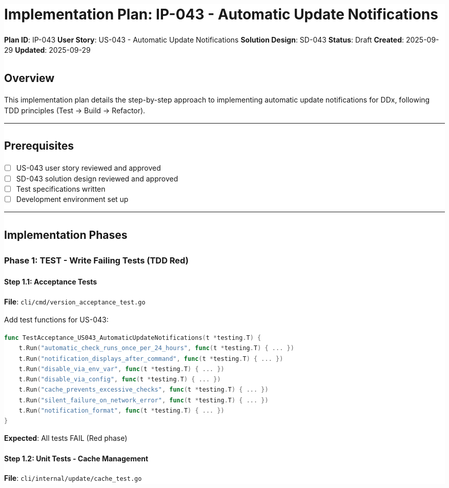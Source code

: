 # Implementation Plan: IP-043 - Automatic Update Notifications

**Plan ID**: IP-043
**User Story**: US-043 - Automatic Update Notifications
**Solution Design**: SD-043
**Status**: Draft
**Created**: 2025-09-29
**Updated**: 2025-09-29

## Overview

This implementation plan details the step-by-step approach to implementing automatic update notifications for DDx, following TDD principles (Test → Build → Refactor).

---

## Prerequisites

- [ ] US-043 user story reviewed and approved
- [ ] SD-043 solution design reviewed and approved
- [ ] Test specifications written
- [ ] Development environment set up

---

## Implementation Phases

### Phase 1: TEST - Write Failing Tests (TDD Red)

#### Step 1.1: Acceptance Tests
**File**: `cli/cmd/version_acceptance_test.go`

Add test functions for US-043:
```go
func TestAcceptance_US043_AutomaticUpdateNotifications(t *testing.T) {
    t.Run("automatic_check_runs_once_per_24_hours", func(t *testing.T) { ... })
    t.Run("notification_displays_after_command", func(t *testing.T) { ... })
    t.Run("disable_via_env_var", func(t *testing.T) { ... })
    t.Run("disable_via_config", func(t *testing.T) { ... })
    t.Run("cache_prevents_excessive_checks", func(t *testing.T) { ... })
    t.Run("silent_failure_on_network_error", func(t *testing.T) { ... })
    t.Run("notification_format", func(t *testing.T) { ... })
}
```

**Expected**: All tests FAIL (Red phase)

#### Step 1.2: Unit Tests - Cache Management
**File**: `cli/internal/update/cache_test.go`
